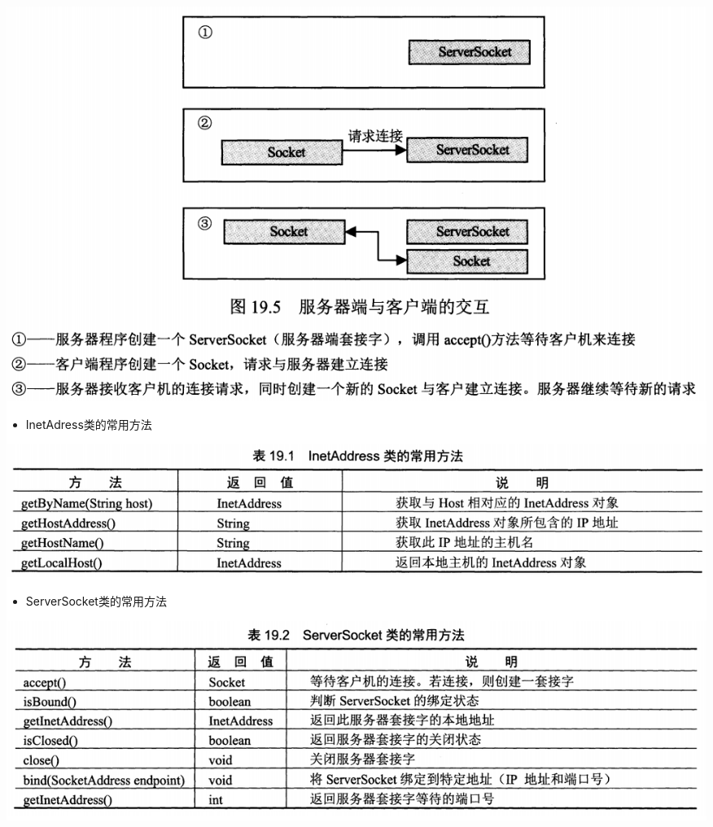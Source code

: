![tcp-ip服务端与客户端交互.png](tcp-ip服务端与客户端交互.png)

- InetAdress类的常用方法

![InetAdress.png](InetAdress.png)

- ServerSocket类的常用方法

![ServerSocket.png](ServerSocket.png)
